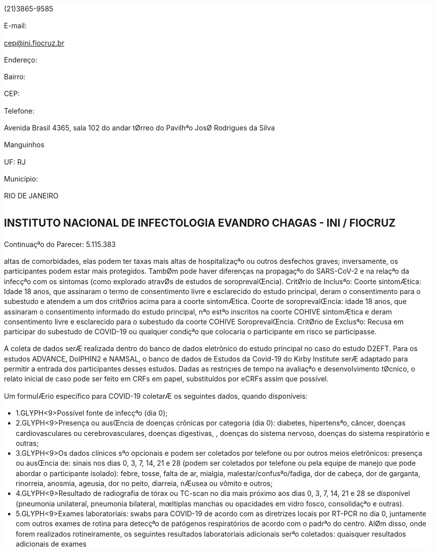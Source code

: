(21)3865-9585

E-mail:

cep@ini.fiocruz.br

Endereço:

Bairro:

CEP:

Telefone:

Avenida Brasil 4365, sala 102 do andar tØrreo do Pavilhªo JosØ Rodrigues da Silva

Manguinhos

UF: RJ

Município:

RIO DE JANEIRO

## INSTITUTO NACIONAL DE INFECTOLOGIA EVANDRO CHAGAS - INI / FIOCRUZ



Continuaçªo do Parecer: 5.115.383

altas de comorbidades, elas podem ter taxas mais altas de hospitalizaçªo ou outros desfechos graves; inversamente, os participantes podem estar mais protegidos. TambØm pode haver diferenças na propagaçªo do SARS-CoV-2 e na relaçªo da infecçªo com os sintomas (como explorado atravØs de estudos de soroprevalŒncia). CritØrio de Inclusªo: Coorte sintomÆtica: Idade 18 anos, que assinaram o termo de consentimento livre e esclarecido do estudo principal, deram o consentimento para o subestudo e atendem a um dos critØrios acima para a coorte sintomÆtica. Coorte de soroprevalŒncia: idade 18 anos, que assinaram o consentimento informado do estudo principal, nªo estªo inscritos na coorte COHIVE sintomÆtica  e  deram  consentimento  livre  e  esclarecido  para  o  subestudo  da  coorte  COHIVE SoroprevalŒncia. CritØrio de Exclusªo: Recusa em participar do subestudo de COVID-19 ou qualquer condiçªo que colocaria o participante em risco se participasse.

A coleta de dados serÆ realizada dentro do banco de dados eletrônico do estudo principal no caso do estudo D2EFT. Para os estudos ADVANCE, DolPHIN2 e NAMSAL, o banco de dados de Estudos da Covid-19 do Kirby Institute serÆ adaptado para permitir a entrada dos participantes desses estudos. Dadas as restriçıes de tempo na avaliaçªo e desenvolvimento tØcnico, o relato inicial de caso pode ser feito em CRFs em papel, substituídos por eCRFs assim que possível.

Um formulÆrio específico para COVID-19 coletarÆ os seguintes dados, quando disponíveis:

- 1.GLYPH&lt;9&gt;Possível fonte de infecçªo (dia 0);
- 2.GLYPH&lt;9&gt;Presença ou ausŒncia de doenças crônicas por categoria (dia 0): diabetes, hipertensªo, câncer, doenças cardiovasculares ou cerebrovasculares, doenças digestivas, , doenças do sistema nervoso, doenças do sistema respiratório e outras;
- 3.GLYPH&lt;9&gt;Os dados clínicos sªo opcionais e podem ser coletados por telefone ou por outros meios eletrônicos: presença ou ausŒncia de: sinais nos dias 0, 3, 7, 14, 21 e 28 (podem ser coletados por telefone ou pela equipe de manejo que pode abordar o participante isolado): febre, tosse, falta de ar, mialgia, malestar/confusªo/fadiga, dor de cabeça, dor de garganta, rinorreia, anosmia, ageusia, dor no peito, diarreia, nÆusea ou vômito e outros;
- 4.GLYPH&lt;9&gt;Resultado de radiografia de tórax ou TC-scan no dia mais próximo aos dias 0, 3, 7, 14, 21 e 28 se disponível (pneumonia unilateral, pneumonia bilateral, mœltiplas manchas ou opacidades em vidro fosco, consolidaçªo e outras).
- 5.GLYPH&lt;9&gt;Exames laboratoriais: swabs para COVID-19 de acordo com as diretrizes locais por RT-PCR no dia 0, juntamente com outros exames de rotina para detecçªo de patógenos respiratórios de acordo com o padrªo do centro. AlØm disso, onde forem realizados rotineiramente, os seguintes resultados laboratoriais adicionais serªo coletados: quaisquer resultados adicionais de exames
